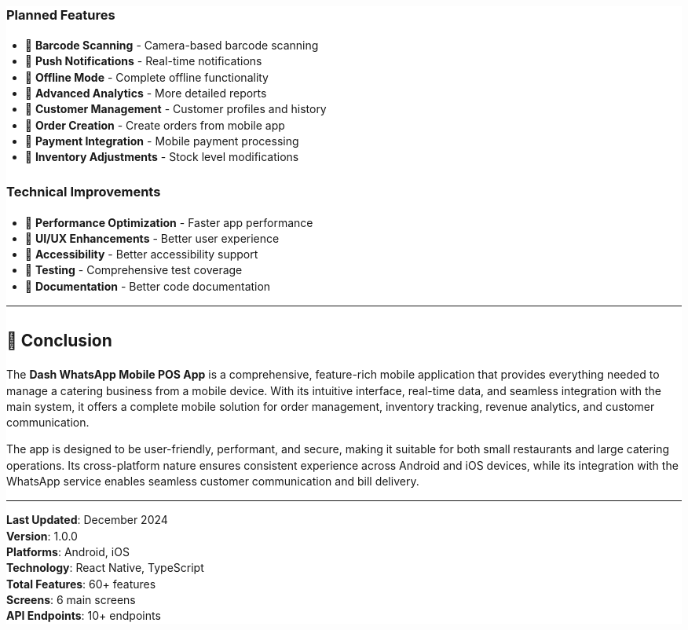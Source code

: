 ### **Planned Features**
- 🔄 **Barcode Scanning** - Camera-based barcode scanning
- 🔄 **Push Notifications** - Real-time notifications
- 🔄 **Offline Mode** - Complete offline functionality
- 🔄 **Advanced Analytics** - More detailed reports
- 🔄 **Customer Management** - Customer profiles and history
- 🔄 **Order Creation** - Create orders from mobile app
- 🔄 **Payment Integration** - Mobile payment processing
- 🔄 **Inventory Adjustments** - Stock level modifications

### **Technical Improvements**
- 🔄 **Performance Optimization** - Faster app performance
- 🔄 **UI/UX Enhancements** - Better user experience
- 🔄 **Accessibility** - Better accessibility support
- 🔄 **Testing** - Comprehensive test coverage
- 🔄 **Documentation** - Better code documentation

---

## 🎉 **Conclusion**

The **Dash WhatsApp Mobile POS App** is a comprehensive, feature-rich mobile application that provides everything needed to manage a catering business from a mobile device. With its intuitive interface, real-time data, and seamless integration with the main system, it offers a complete mobile solution for order management, inventory tracking, revenue analytics, and customer communication.

The app is designed to be user-friendly, performant, and secure, making it suitable for both small restaurants and large catering operations. Its cross-platform nature ensures consistent experience across Android and iOS devices, while its integration with the WhatsApp service enables seamless customer communication and bill delivery.

---

**Last Updated**: December 2024  
**Version**: 1.0.0  
**Platforms**: Android, iOS  
**Technology**: React Native, TypeScript  
**Total Features**: 60+ features  
**Screens**: 6 main screens  
**API Endpoints**: 10+ endpoints
